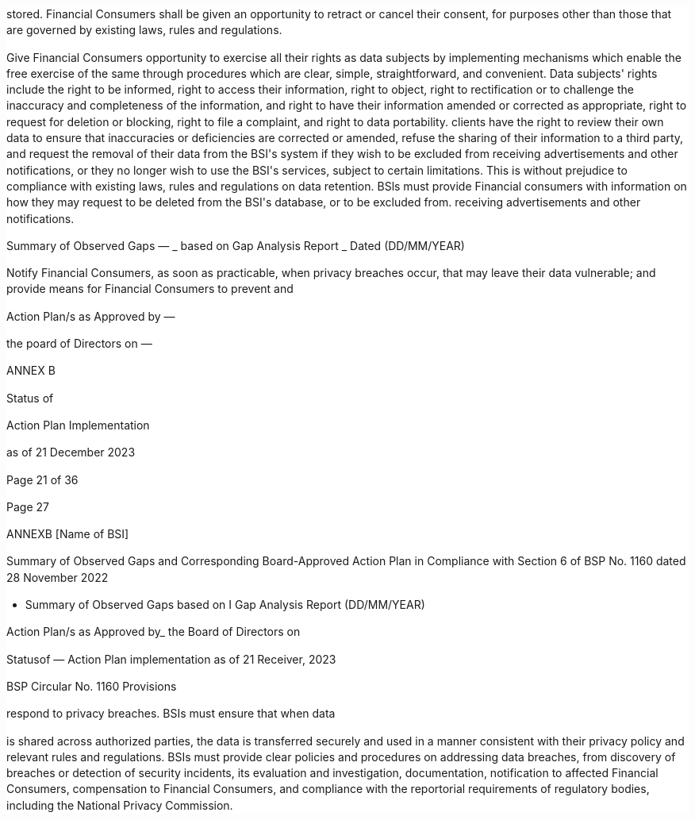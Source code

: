 stored. Financial Consumers shall be given an opportunity to retract or cancel their consent, for purposes other than those that are governed by existing laws, rules and regulations.

Give Financial Consumers opportunity to exercise all their rights as data subjects by implementing mechanisms which enable the free exercise of the same through procedures which are clear, simple, straightforward, and convenient. Data subjects' rights include the right to be informed, right to access their information, right to object, right to rectification or to challenge the inaccuracy and completeness of the information, and right to have their information amended or corrected as appropriate, right to request for deletion or blocking, right to file a complaint, and right to data portability. clients have the right to review their own data to ensure that inaccuracies or deficiencies are corrected or amended, refuse the sharing of their information to a third party, and request the removal of their data from the BSI's system if they wish to be excluded from receiving advertisements and other notifications, or they no longer wish to use the BSI's services, subject to certain limitations. This is without prejudice to compliance with existing laws, rules and regulations on data retention. BSls must provide Financial consumers with information on how they may request to be deleted from the BSI's database, or to be excluded from. receiving advertisements and other notifications.

Summary of Observed Gaps — _ based on Gap Analysis Report _ Dated (DD/MM/YEAR)

Notify Financial Consumers, as soon as practicable, when privacy breaches occur, that may leave their data vulnerable; and provide means for Financial Consumers to prevent and

Action Plan/s as Approved by —

the poard of Directors on —

ANNEX B

Status of

Action Plan Implementation

as of 21 December 2023

Page 21 of 36

Page 27

ANNEXB [Name of BSI]

Summary of Observed Gaps and Corresponding Board-Approved Action Plan in Compliance with Section 6 of BSP No. 1160 dated 28 November 2022

- Summary of Observed Gaps based on I Gap Analysis Report (DD/MM/YEAR)

Action Plan/s as Approved by_ the Board of Directors on

Statusof — Action Plan implementation as of 21 Receiver, 2023

BSP Circular No. 1160 Provisions

respond to privacy breaches. BSIs must ensure that when data

is shared across authorized parties, the data is transferred securely and used in a manner consistent with their privacy policy and relevant rules and regulations. BSIs must provide clear policies and procedures on addressing data breaches, from discovery of breaches or detection of security incidents, its evaluation and investigation, documentation, notification to affected Financial Consumers, compensation to Financial Consumers, and compliance with the reportorial requirements of regulatory bodies, including the National Privacy Commission.

